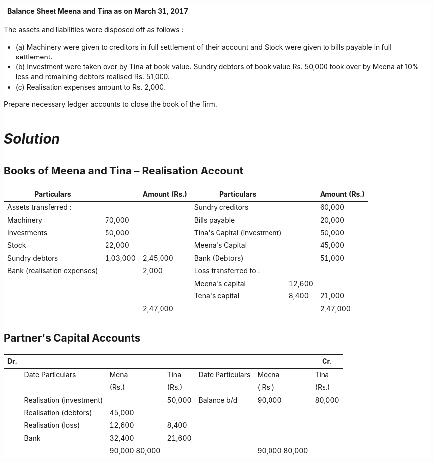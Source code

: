 | Balance Sheet Meena and Tina as on March 31, 2017 |
| --- |

The assets and liabilities were disposed off as follows :

- (a) Machinery were given to creditors in full settlement of their account and Stock were given to bills payable in full settlement.
- (b) Investment were taken over by Tina at book value. Sundry debtors of book value Rs. 50,000 took over by Meena at 10% less and remaining debtors realised Rs. 51,000.
- (c) Realisation expenses amount to Rs. 2,000.

Prepare necessary ledger accounts to close the book of the firm.

# *Solution*

## Books of Meena and Tina – Realisation Account

| Particulars |  | Amount (Rs.) | Particulars |  | Amount (Rs.) |
| --- | --- | --- | --- | --- | --- |
| Assets transferred : |  |  | Sundry creditors |  | 60,000 |
| Machinery | 70,000 |  | Bills payable |  | 20,000 |
| Investments | 50,000 |  | Tina's Capital (investment) |  | 50,000 |
| Stock | 22,000 |  | Meena's Capital |  | 45,000 |
| Sundry debtors | 1,03,000 | 2,45,000 | Bank (Debtors) |  | 51,000 |
| Bank (realisation expenses) |  | 2,000 | Loss transferred to : |  |  |
|  |  |  | Meena's capital | 12,600 |  |
|  |  |  | Tena's capital | 8,400 | 21,000 |
|  |  | 2,47,000 |  |  | 2,47,000 |

## Partner's Capital Accounts

| Dr. |  |  |  |  |  | Cr. |
| --- | --- | --- | --- | --- | --- | --- |
|  | Date Particulars | Mena | Tina | Date Particulars | Meena | Tina |
|  |  | (Rs.) | (Rs.) |  | ( Rs.) | (Rs.) |
|  | Realisation (investment) |  | 50,000 | Balance b/d | 90,000 | 80,000 |
|  | Realisation (debtors) | 45,000 |  |  |  |  |
|  | Realisation (loss) | 12,600 | 8,400 |  |  |  |
|  | Bank | 32,400 | 21,600 |  |  |  |
|  |  | 90,000 80,000 |  |  | 90,000 80,000 |  |
